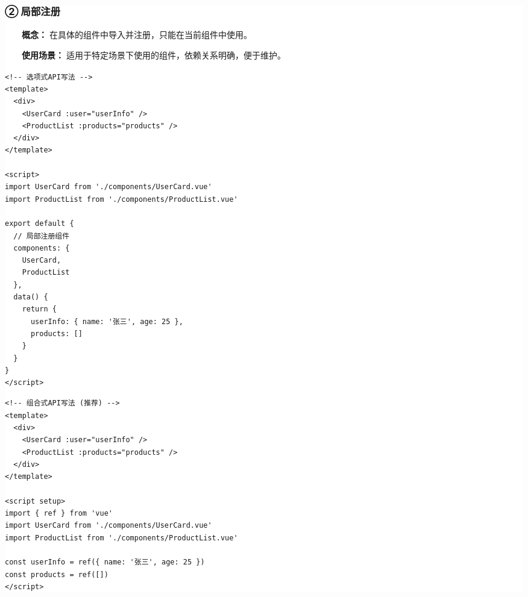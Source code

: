 ### ② 局部注册

&emsp;&emsp;**概念：** 在具体的组件中导入并注册，只能在当前组件中使用。

&emsp;&emsp;**使用场景：** 适用于特定场景下使用的组件，依赖关系明确，便于维护。

```vue
<!-- 选项式API写法 -->
<template>
  <div>
    <UserCard :user="userInfo" />
    <ProductList :products="products" />
  </div>
</template>

<script>
import UserCard from './components/UserCard.vue'
import ProductList from './components/ProductList.vue'

export default {
  // 局部注册组件
  components: {
    UserCard,
    ProductList
  },
  data() {
    return {
      userInfo: { name: '张三', age: 25 },
      products: []
    }
  }
}
</script>
```

```vue
<!-- 组合式API写法 (推荐) -->
<template>
  <div>
    <UserCard :user="userInfo" />
    <ProductList :products="products" />
  </div>
</template>

<script setup>
import { ref } from 'vue'
import UserCard from './components/UserCard.vue'
import ProductList from './components/ProductList.vue'

const userInfo = ref({ name: '张三', age: 25 })
const products = ref([])
</script>
```
